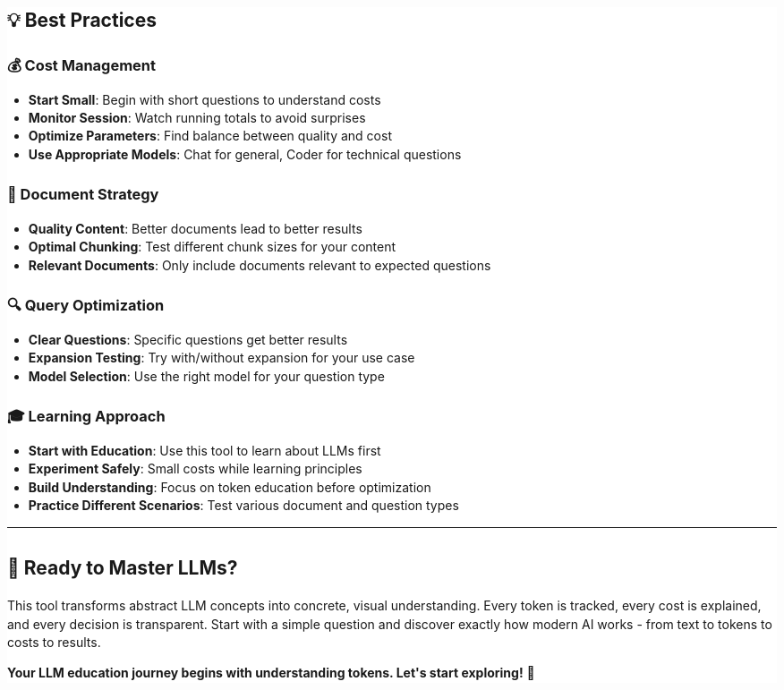 ## 💡 **Best Practices**

### **💰 Cost Management**
- **Start Small**: Begin with short questions to understand costs
- **Monitor Session**: Watch running totals to avoid surprises
- **Optimize Parameters**: Find balance between quality and cost
- **Use Appropriate Models**: Chat for general, Coder for technical questions

### **📄 Document Strategy**
- **Quality Content**: Better documents lead to better results
- **Optimal Chunking**: Test different chunk sizes for your content
- **Relevant Documents**: Only include documents relevant to expected questions

### **🔍 Query Optimization**
- **Clear Questions**: Specific questions get better results
- **Expansion Testing**: Try with/without expansion for your use case
- **Model Selection**: Use the right model for your question type

### **🎓 Learning Approach**
- **Start with Education**: Use this tool to learn about LLMs first
- **Experiment Safely**: Small costs while learning principles
- **Build Understanding**: Focus on token education before optimization
- **Practice Different Scenarios**: Test various document and question types

---

## 🌟 **Ready to Master LLMs?**

This tool transforms abstract LLM concepts into concrete, visual understanding. Every token is tracked, every cost is explained, and every decision is transparent. Start with a simple question and discover exactly how modern AI works - from text to tokens to costs to results.

**Your LLM education journey begins with understanding tokens. Let's start exploring!** 🚀 